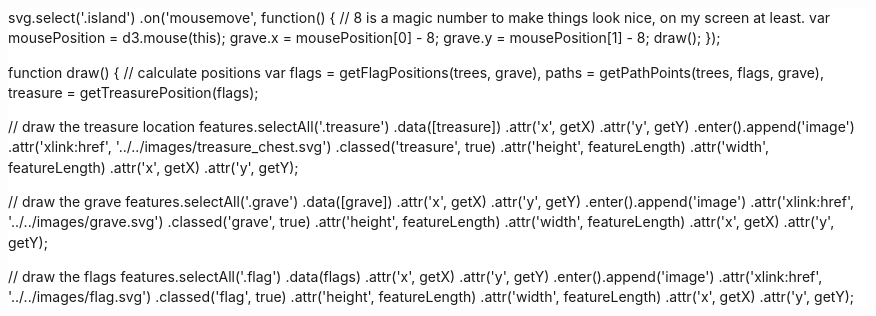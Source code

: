 svg.select('.island')
  .on('mousemove', function() {
      // 8 is a magic number to make things look nice, on my screen at least.
      var mousePosition = d3.mouse(this);
      grave.x = mousePosition[0] - 8;
      grave.y = mousePosition[1] - 8;
      draw();
  });

function draw() {
  // calculate positions
  var flags = getFlagPositions(trees, grave),
      paths = getPathPoints(trees, flags, grave),
      treasure = getTreasurePosition(flags);

  // draw the treasure location
  features.selectAll('.treasure')
    .data([treasure])
      .attr('x', getX)
      .attr('y', getY)
    .enter().append('image')
      .attr('xlink:href', '../../images/treasure_chest.svg')
      .classed('treasure', true)
      .attr('height', featureLength)
      .attr('width', featureLength)
      .attr('x', getX)
      .attr('y', getY);


  // draw the grave
  features.selectAll('.grave')
    .data([grave])
      .attr('x', getX)
      .attr('y', getY)
    .enter().append('image')
      .attr('xlink:href', '../../images/grave.svg')
      .classed('grave', true)
      .attr('height', featureLength)
      .attr('width', featureLength)
      .attr('x', getX)
      .attr('y', getY);

  
  // draw the flags
  features.selectAll('.flag')
    .data(flags)
      .attr('x', getX)
      .attr('y', getY)
    .enter().append('image')
      .attr('xlink:href', '../../images/flag.svg')
      .classed('flag', true)
      .attr('height', featureLength)
      .attr('width', featureLength)
      .attr('x', getX)
      .attr('y', getY);
  